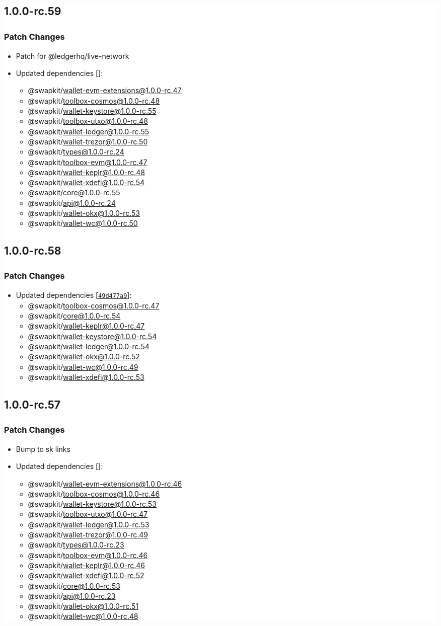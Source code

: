 ## 1.0.0-rc.59

### Patch Changes

- Patch for @ledgerhq/live-network

- Updated dependencies []:
  - @swapkit/wallet-evm-extensions@1.0.0-rc.47
  - @swapkit/toolbox-cosmos@1.0.0-rc.48
  - @swapkit/wallet-keystore@1.0.0-rc.55
  - @swapkit/toolbox-utxo@1.0.0-rc.48
  - @swapkit/wallet-ledger@1.0.0-rc.55
  - @swapkit/wallet-trezor@1.0.0-rc.50
  - @swapkit/types@1.0.0-rc.24
  - @swapkit/toolbox-evm@1.0.0-rc.47
  - @swapkit/wallet-keplr@1.0.0-rc.48
  - @swapkit/wallet-xdefi@1.0.0-rc.54
  - @swapkit/core@1.0.0-rc.55
  - @swapkit/api@1.0.0-rc.24
  - @swapkit/wallet-okx@1.0.0-rc.53
  - @swapkit/wallet-wc@1.0.0-rc.50

## 1.0.0-rc.58

### Patch Changes

- Updated dependencies [[`49d477a9`](https://github.com/thorswap/SwapKit/commit/49d477a9b01a97f861352cd6e15743e874b98170)]:
  - @swapkit/toolbox-cosmos@1.0.0-rc.47
  - @swapkit/core@1.0.0-rc.54
  - @swapkit/wallet-keplr@1.0.0-rc.47
  - @swapkit/wallet-keystore@1.0.0-rc.54
  - @swapkit/wallet-ledger@1.0.0-rc.54
  - @swapkit/wallet-okx@1.0.0-rc.52
  - @swapkit/wallet-wc@1.0.0-rc.49
  - @swapkit/wallet-xdefi@1.0.0-rc.53

## 1.0.0-rc.57

### Patch Changes

- Bump to sk links

- Updated dependencies []:
  - @swapkit/wallet-evm-extensions@1.0.0-rc.46
  - @swapkit/toolbox-cosmos@1.0.0-rc.46
  - @swapkit/wallet-keystore@1.0.0-rc.53
  - @swapkit/toolbox-utxo@1.0.0-rc.47
  - @swapkit/wallet-ledger@1.0.0-rc.53
  - @swapkit/wallet-trezor@1.0.0-rc.49
  - @swapkit/types@1.0.0-rc.23
  - @swapkit/toolbox-evm@1.0.0-rc.46
  - @swapkit/wallet-keplr@1.0.0-rc.46
  - @swapkit/wallet-xdefi@1.0.0-rc.52
  - @swapkit/core@1.0.0-rc.53
  - @swapkit/api@1.0.0-rc.23
  - @swapkit/wallet-okx@1.0.0-rc.51
  - @swapkit/wallet-wc@1.0.0-rc.48
